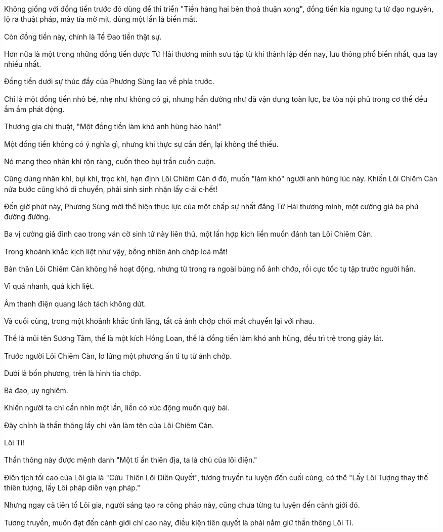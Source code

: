Không giống với đồng tiền trước đó dùng để thi triển "Tiền hàng hai bên thoả thuận xong", đồng tiền kia ngưng tụ từ đạo nguyên, lộ ra thuật pháp, mây tía mờ mịt, dùng một lần là biến mất.

Còn đồng tiền này, chính là Tề Đao tiền thật sự.

Hơn nữa là một trong những đồng tiền được Tứ Hải thương minh sưu tập từ khi thành lập đến nay, lưu thông phổ biến nhất, qua tay nhiều nhất.

Đồng tiền dưới sự thúc đẩy của Phương Sùng lao về phía trước.

Chỉ là một đồng tiền nhỏ bé, nhẹ như không có gì, nhưng hắn dường như đã vận dụng toàn lực, ba tòa nội phủ trong cơ thể đều ầm ầm phát động.

Thương gia chi thuật, "Một đồng tiền làm khó anh hùng hảo hán!"

Một đồng tiền không có ý nghĩa gì, nhưng khi thực sự cần đến, lại không thể thiếu.

Nó mang theo nhân khí rộn ràng, cuốn theo bụi trần cuồn cuộn.

Cũng dùng nhân khí, bụi khí, trọc khí, hạn định Lôi Chiêm Càn ở đó, muốn "làm khó" người anh hùng lúc này. Khiến Lôi Chiêm Càn nửa bước cũng khó di chuyển, phải sinh sinh nhận lấy c·ái c·hết!

Đến giờ phút này, Phương Sùng mới thể hiện thực lực của một chấp sự nhất đẳng Tứ Hải thương minh, một cường giả ba phủ đường đường.

Ba vị cường giả đỉnh cao trong ván cờ sinh tử này liên thủ, một lần hợp kích liền muốn đánh tan Lôi Chiêm Càn.

Trong khoảnh khắc kịch liệt như vậy, bỗng nhiên ánh chớp loá mắt!

Bản thân Lôi Chiêm Càn không hề hoạt động, nhưng từ trong ra ngoài bùng nổ ánh chớp, rồi cực tốc tụ tập trước người hắn.

Vì quá nhanh, quá kịch liệt.

Âm thanh điện quang lách tách không dứt.

Và cuối cùng, trong một khoảnh khắc tĩnh lặng, tất cả ánh chớp chói mắt chuyển lại với nhau.

Thế là mũi tên Sương Tâm, thế là một kích Hồng Loan, thế là đồng tiền làm khó anh hùng, đều trì trệ trong giây lát.

Trước người Lôi Chiêm Càn, lơ lửng một phương ấn tỉ tụ từ ánh chớp.

Dưới là bốn phương, trên là hình tia chớp.

Bá đạo, uy nghiêm.

Khiến người ta chỉ cần nhìn một lần, liền có xúc động muốn quỳ bái.

Đây chính là thần thông lấy chi văn làm tên của Lôi Chiêm Càn.

Lôi Tỉ!

Thần thông này được mệnh danh "Một tỉ ấn thiên địa, ta là chủ của lôi điện."

Điển tịch tối cao của Lôi gia là "Cửu Thiên Lôi Diễn Quyết", tương truyền tu luyện đến cuối cùng, có thể "Lấy Lôi Tượng thay thế thiên tượng, lấy Lôi pháp diễn vạn pháp."

Nhưng ngay cả tiên tổ Lôi gia, người sáng tạo ra công pháp này, cũng chưa từng tu luyện đến cảnh giới đó.

Tương truyền, muốn đạt đến cảnh giới chí cao này, điều kiện tiên quyết là phải nắm giữ thần thông Lôi Tỉ.
